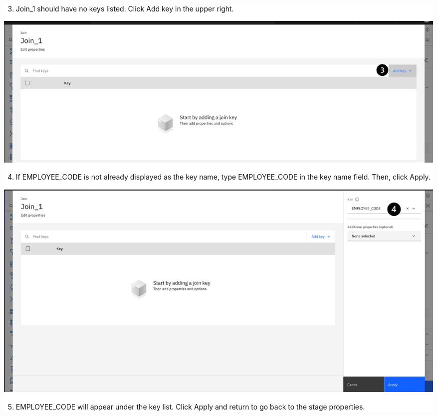3. Join_1 should have no keys listed. Click Add key in the upper right.

![alt text](image/temp_30_1.png)

4. If EMPLOYEE_CODE is not already displayed as the key name, type EMPLOYEE_CODE in the key name
   field. Then, click Apply.

![alt text](image/temp_31_0.png)

5. EMPLOYEE_CODE will appear under the key list. Click Apply and return to go back to the stage
   properties.

